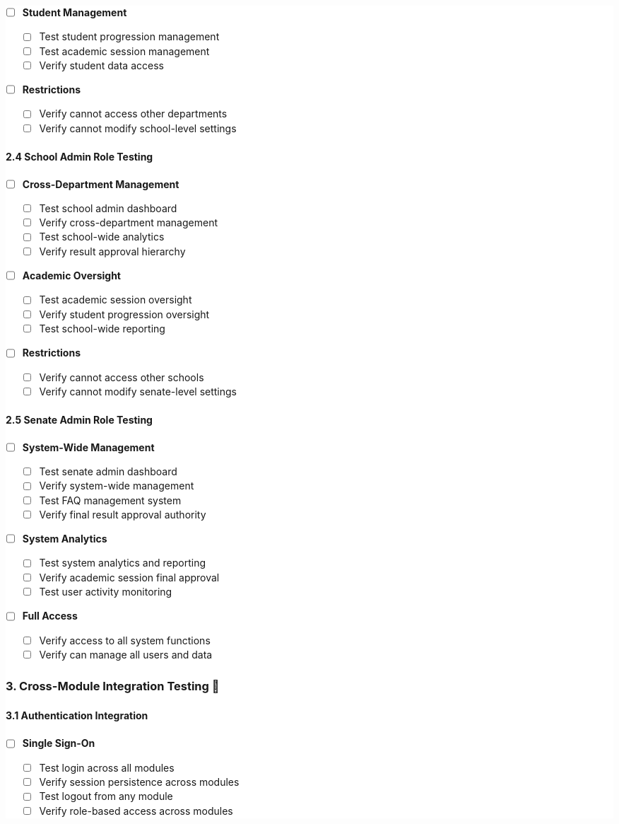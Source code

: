 - [ ] **Student Management**

  - [ ] Test student progression management
  - [ ] Test academic session management
  - [ ] Verify student data access

- [ ] **Restrictions**
  - [ ] Verify cannot access other departments
  - [ ] Verify cannot modify school-level settings

#### **2.4 School Admin Role Testing**

- [ ] **Cross-Department Management**

  - [ ] Test school admin dashboard
  - [ ] Verify cross-department management
  - [ ] Test school-wide analytics
  - [ ] Verify result approval hierarchy

- [ ] **Academic Oversight**

  - [ ] Test academic session oversight
  - [ ] Verify student progression oversight
  - [ ] Test school-wide reporting

- [ ] **Restrictions**
  - [ ] Verify cannot access other schools
  - [ ] Verify cannot modify senate-level settings

#### **2.5 Senate Admin Role Testing**

- [ ] **System-Wide Management**

  - [ ] Test senate admin dashboard
  - [ ] Verify system-wide management
  - [ ] Test FAQ management system
  - [ ] Verify final result approval authority

- [ ] **System Analytics**

  - [ ] Test system analytics and reporting
  - [ ] Verify academic session final approval
  - [ ] Test user activity monitoring

- [ ] **Full Access**
  - [ ] Verify access to all system functions
  - [ ] Verify can manage all users and data

### **3. Cross-Module Integration Testing** 🔗

#### **3.1 Authentication Integration**

- [ ] **Single Sign-On**

  - [ ] Test login across all modules
  - [ ] Verify session persistence across modules
  - [ ] Test logout from any module
  - [ ] Verify role-based access across modules
